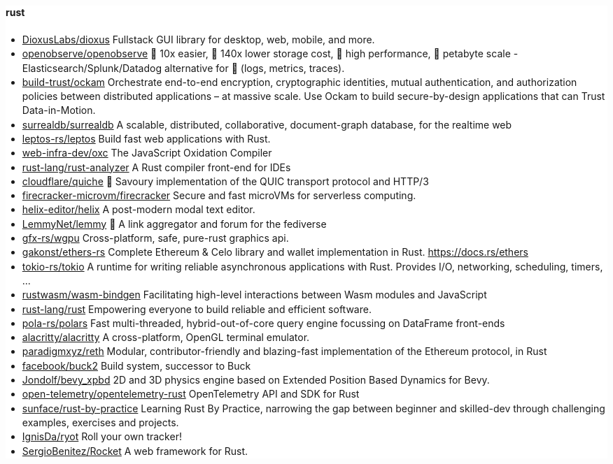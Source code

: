 #### rust
* [DioxusLabs/dioxus](https://github.com/DioxusLabs/dioxus) Fullstack GUI library for desktop, web, mobile, and more.
* [openobserve/openobserve](https://github.com/openobserve/openobserve) 🚀 10x easier, 🚀 140x lower storage cost, 🚀 high performance, 🚀 petabyte scale - Elasticsearch/Splunk/Datadog alternative for 🚀 (logs, metrics, traces).
* [build-trust/ockam](https://github.com/build-trust/ockam) Orchestrate end-to-end encryption, cryptographic identities, mutual authentication, and authorization policies between distributed applications – at massive scale. Use Ockam to build secure-by-design applications that can Trust Data-in-Motion.
* [surrealdb/surrealdb](https://github.com/surrealdb/surrealdb) A scalable, distributed, collaborative, document-graph database, for the realtime web
* [leptos-rs/leptos](https://github.com/leptos-rs/leptos) Build fast web applications with Rust.
* [web-infra-dev/oxc](https://github.com/web-infra-dev/oxc) The JavaScript Oxidation Compiler
* [rust-lang/rust-analyzer](https://github.com/rust-lang/rust-analyzer) A Rust compiler front-end for IDEs
* [cloudflare/quiche](https://github.com/cloudflare/quiche) 🥧 Savoury implementation of the QUIC transport protocol and HTTP/3
* [firecracker-microvm/firecracker](https://github.com/firecracker-microvm/firecracker) Secure and fast microVMs for serverless computing.
* [helix-editor/helix](https://github.com/helix-editor/helix) A post-modern modal text editor.
* [LemmyNet/lemmy](https://github.com/LemmyNet/lemmy) 🐀 A link aggregator and forum for the fediverse
* [gfx-rs/wgpu](https://github.com/gfx-rs/wgpu) Cross-platform, safe, pure-rust graphics api.
* [gakonst/ethers-rs](https://github.com/gakonst/ethers-rs) Complete Ethereum & Celo library and wallet implementation in Rust. https://docs.rs/ethers
* [tokio-rs/tokio](https://github.com/tokio-rs/tokio) A runtime for writing reliable asynchronous applications with Rust. Provides I/O, networking, scheduling, timers, ...
* [rustwasm/wasm-bindgen](https://github.com/rustwasm/wasm-bindgen) Facilitating high-level interactions between Wasm modules and JavaScript
* [rust-lang/rust](https://github.com/rust-lang/rust) Empowering everyone to build reliable and efficient software.
* [pola-rs/polars](https://github.com/pola-rs/polars) Fast multi-threaded, hybrid-out-of-core query engine focussing on DataFrame front-ends
* [alacritty/alacritty](https://github.com/alacritty/alacritty) A cross-platform, OpenGL terminal emulator.
* [paradigmxyz/reth](https://github.com/paradigmxyz/reth) Modular, contributor-friendly and blazing-fast implementation of the Ethereum protocol, in Rust
* [facebook/buck2](https://github.com/facebook/buck2) Build system, successor to Buck
* [Jondolf/bevy_xpbd](https://github.com/Jondolf/bevy_xpbd) 2D and 3D physics engine based on Extended Position Based Dynamics for Bevy.
* [open-telemetry/opentelemetry-rust](https://github.com/open-telemetry/opentelemetry-rust) OpenTelemetry API and SDK for Rust
* [sunface/rust-by-practice](https://github.com/sunface/rust-by-practice) Learning Rust By Practice, narrowing the gap between beginner and skilled-dev through challenging examples, exercises and projects.
* [IgnisDa/ryot](https://github.com/IgnisDa/ryot) Roll your own tracker!
* [SergioBenitez/Rocket](https://github.com/SergioBenitez/Rocket) A web framework for Rust.
